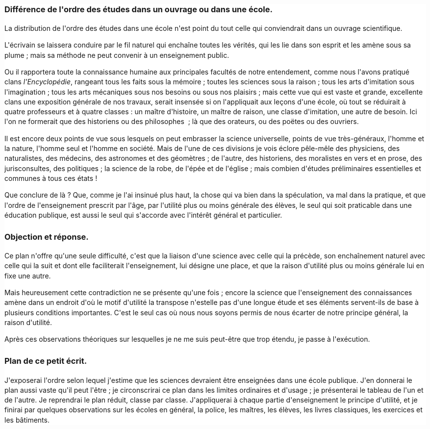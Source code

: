 
### Différence de l'ordre des études dans un ouvrage ou dans une école.

La distribution de l'ordre des études dans une école n'est point du tout celle qui conviendrait dans un ouvrage scientifique.

L'écrivain se laissera conduire par le fil naturel qui enchaîne toutes les vérités, qui les lie dans son esprit et les amène sous sa plume ; mais sa méthode ne peut convenir à un enseignement public.

Ou il rapportera toute la connaissance humaine aux principales facultés de notre entendement, comme nous l'avons pratiqué clans *l'Encyclopédie*, rangeant tous les faits sous la mémoire ; toutes les sciences sous la raison ; tous les arts d'imitation sous l'imagination ; tous les arts mécaniques sous nos besoins ou sous nos plaisirs ; mais cette vue qui est vaste et grande, excellente clans une exposition générale de nos travaux, serait insensée si on l'appliquait aux leçons d'une école, où tout se réduirait à quatre professeurs et à quatre classes : un maître d'histoire, un maître de raison, une classe d'imitation, une autre de besoin. Ici l'on ne formerait que des historiens ou des philosophes  ; là que des orateurs, ou des poëtes ou des ouvriers.

Il est encore deux points de vue sous lesquels on peut embrasser la science universelle, points de vue très-généraux, l'homme et la nature, l'homme seul et l'homme en société. Mais de l'une de ces divisions je vois éclore pêle-mêle des physiciens, des naturalistes, des médecins, des astronomes et des géomètres ; de l'autre, des historiens, des moralistes en vers et en prose, des jurisconsultes, des politiques ; la science de la robe, de l'épée et de l'église ; mais combien d'études préliminaires essentielles et communes à tous ces états !

Que conclure de là ? Que, comme je l'ai insinué plus haut, la chose qui va bien dans la spéculation, va mal dans la pratique, et que l'ordre de l'enseignement prescrit par l'âge, par l'utilité plus ou moins générale des élèves, le seul qui soit praticable dans une éducation publique, est aussi le seul qui s'accorde avec l'intérêt général et particulier.


### Objection et réponse.

Ce plan n'offre qu'une seule difficulté, c'est que la liaison d'une science avec celle qui la précède, son enchaînement naturel avec celle qui la suit et dont elle faciliterait l'enseignement, lui désigne une place, et que la raison d'utilité plus ou moins générale lui en fixe une autre.

Mais heureusement cette contradiction ne se présente qu'une fois ; encore la science que l'enseignement des connaissances amène dans un endroit d'où le motif d'utilité la transpose n'estelle pas d'une longue étude et ses éléments servent-ils de base à plusieurs conditions importantes. C'est le seul cas où nous nous soyons permis de nous écarter de notre principe général, la raison d'utilité.

Après ces observations théoriques sur lesquelles je ne me suis peut-être que trop étendu, je passe à l'exécution.


### Plan de ce petit écrit.

J'exposerai l'ordre selon lequel j'estime que les sciences devraient être enseignées dans une école publique. J'en donnerai le plan aussi vaste qu'il peut l'être ; je circonscrirai ce plan dans les limites ordinaires et d'usage ; je présenterai le tableau de l'un et de l'autre. Je reprendrai le plan réduit, classe par classe. J'appliquerai à chaque partie d'enseignement le principe d'utilité, et je finirai par quelques observations sur les écoles en général, la police, les maîtres, les élèves, les livres classiques, les exercices et les bâtiments.
